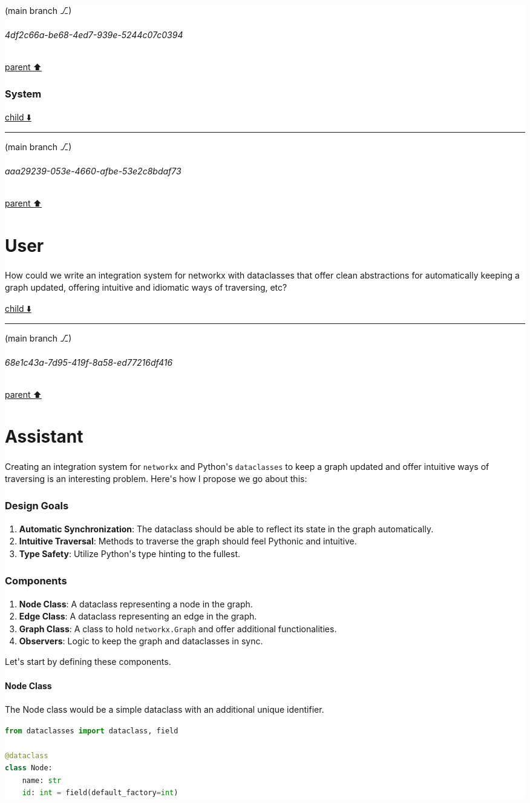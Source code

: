 
(main branch ⎇)
###### 4df2c66a-be68-4ed7-939e-5244c07c0394
[parent ⬆️](#d5ee1f8c-0262-460f-ae64-079de955da83)
### System

[child ⬇️](#aaa29239-053e-4660-afbe-53e2c8bdaf73)

---

(main branch ⎇)
###### aaa29239-053e-4660-afbe-53e2c8bdaf73
[parent ⬆️](#4df2c66a-be68-4ed7-939e-5244c07c0394)
# User

How could we write an integration system for networkx with dataclasses that offer clean abstractions for automatically keeping a graph updated, offering intuitive and idiomatic ways of traversing, etc?

[child ⬇️](#68e1c43a-7d95-419f-8a58-ed77216df416)

---

(main branch ⎇)
###### 68e1c43a-7d95-419f-8a58-ed77216df416
[parent ⬆️](#aaa29239-053e-4660-afbe-53e2c8bdaf73)
# Assistant

Creating an integration system for `networkx` and Python's `dataclasses` to keep a graph updated and offer intuitive ways of traversing is an interesting problem. Here's how I propose we go about this:

### Design Goals
1. **Automatic Synchronization**: The dataclass should be able to reflect its state in the graph automatically.
2. **Intuitive Traversal**: Methods to traverse the graph should feel Pythonic and intuitive.
3. **Type Safety**: Utilize Python's type hinting to the fullest.

### Components
1. **Node Class**: A dataclass representing a node in the graph.
2. **Edge Class**: A dataclass representing an edge in the graph.
3. **Graph Class**: A class to hold `networkx.Graph` and offer additional functionalities.
4. **Observers**: Logic to keep the graph and dataclasses in sync.

Let's start by defining these components.

#### Node Class
The Node class would be a simple dataclass with an additional unique identifier.

```python
from dataclasses import dataclass, field

@dataclass
class Node:
    name: str
    id: int = field(default_factory=int)
```
